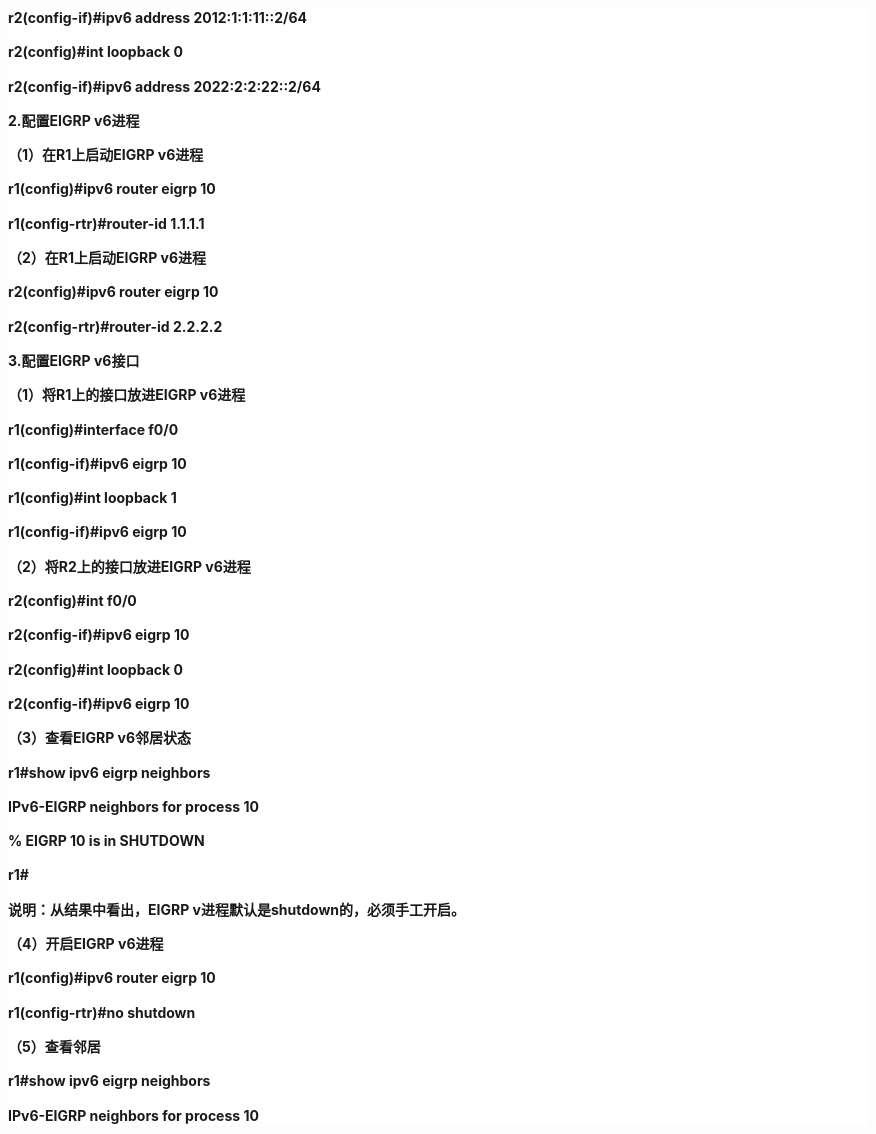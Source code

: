 **r2(config-if)#ipv6 address 2012:1:1:11::2/64**

**r2(config)#int loopback 0**

**r2(config-if)#ipv6 address 2022:2:2:22::2/64**

**2.配置EIGRP v6进程**

**（1）在R1上启动EIGRP v6进程**

**r1(config)#ipv6 router eigrp 10**

**r1(config-rtr)#router-id 1.1.1.1**

**（2）在R1上启动EIGRP v6进程**

**r2(config)#ipv6 router eigrp 10**

**r2(config-rtr)#router-id 2.2.2.2**

**3.配置EIGRP v6接口**

**（1）将R1上的接口放进EIGRP v6进程**

**r1(config)#interface f0/0**

**r1(config-if)#ipv6 eigrp 10**

**r1(config)#int loopback 1**

**r1(config-if)#ipv6 eigrp 10**

**（2）将R2上的接口放进EIGRP v6进程**

**r2(config)#int f0/0**

**r2(config-if)#ipv6 eigrp 10**

**r2(config)#int loopback 0**

**r2(config-if)#ipv6 eigrp 10**

**（3）查看EIGRP v6邻居状态**

**r1#show ipv6 eigrp neighbors**

**IPv6-EIGRP neighbors for process 10**

**% EIGRP 10 is in SHUTDOWN**

**r1#**

**说明：从结果中看出，EIGRP v进程默认是shutdown的，必须手工开启。**

**（4）开启EIGRP v6进程**

**r1(config)#ipv6 router eigrp 10**

**r1(config-rtr)#no shutdown**

**（5）查看邻居**

**r1#show ipv6 eigrp neighbors**

**IPv6-EIGRP neighbors for process 10**
